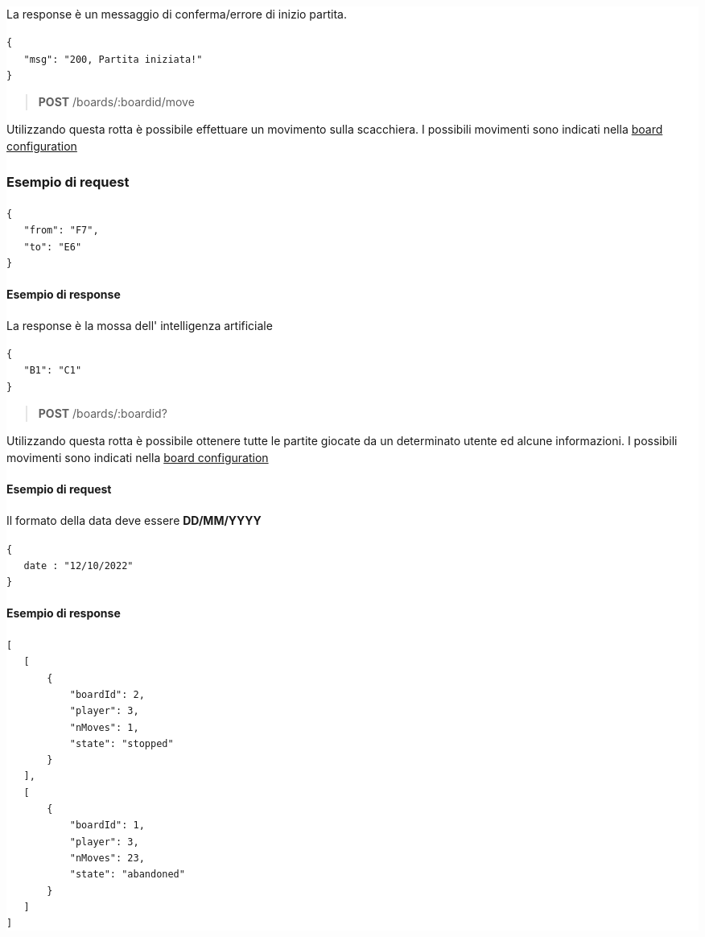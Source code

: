 La response è un messaggio di conferma/errore di inizio partita.
 
 ```
{
    "msg": "200, Partita iniziata!"
}
 ```
> **POST** /boards/:boardid/move
 
 Utilizzando questa rotta è possibile effettuare un movimento sulla scacchiera.
 I possibili movimenti sono indicati nella [board configuration](https://www.npmjs.com/package/js-chess-engine#board-configuration)

  ### Esempio di request
 
 ```
{
    "from": "F7",
    "to": "E6"
}
 ```
 #### Esempio di response
 
La response è la mossa dell' intelligenza artificiale
 
 ```
{
    "B1": "C1"
}
 ``` 
 
> **POST** /boards/:boardid?
 
 Utilizzando questa rotta è possibile ottenere tutte le partite giocate da un determinato utente ed alcune informazioni.
 I possibili movimenti sono indicati nella [board configuration](https://www.npmjs.com/package/js-chess-engine#board-configuration)

 #### Esempio di request
 Il formato della data deve essere **DD/MM/YYYY**
 ```
{
    date : "12/10/2022"
}
 ```
#### Esempio di response
 
 
 ```
[
    [
        {
            "boardId": 2,
            "player": 3,
            "nMoves": 1,
            "state": "stopped"
        }
    ],
    [
        {
            "boardId": 1,
            "player": 3,
            "nMoves": 23,
            "state": "abandoned"
        }
    ]
]
 ``` 

